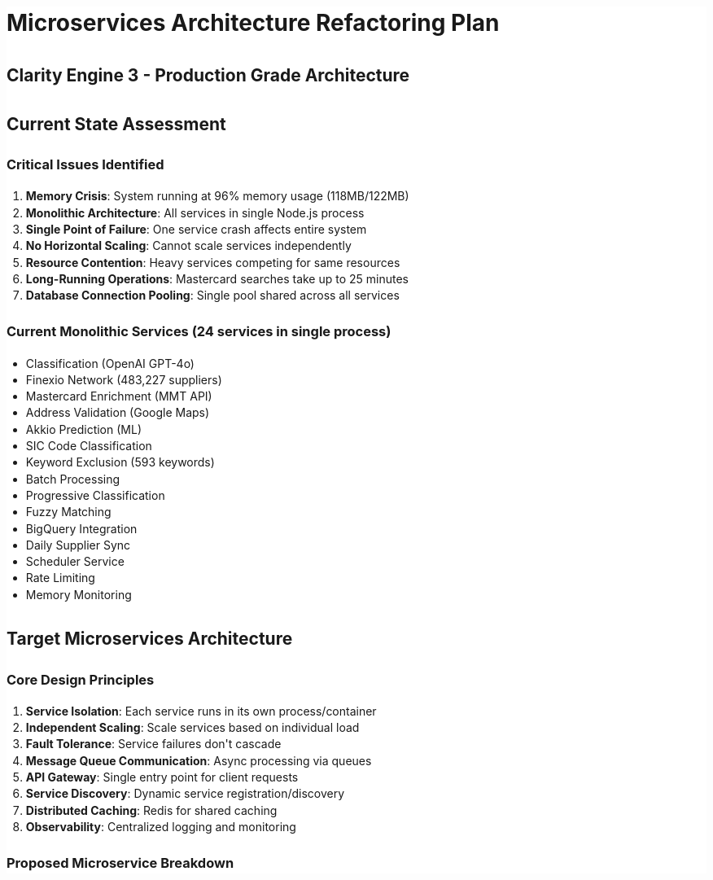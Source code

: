 # Microservices Architecture Refactoring Plan
## Clarity Engine 3 - Production Grade Architecture

## Current State Assessment

### Critical Issues Identified
1. **Memory Crisis**: System running at 96% memory usage (118MB/122MB)
2. **Monolithic Architecture**: All services in single Node.js process
3. **Single Point of Failure**: One service crash affects entire system
4. **No Horizontal Scaling**: Cannot scale services independently
5. **Resource Contention**: Heavy services competing for same resources
6. **Long-Running Operations**: Mastercard searches take up to 25 minutes
7. **Database Connection Pooling**: Single pool shared across all services

### Current Monolithic Services (24 services in single process)
- Classification (OpenAI GPT-4o)
- Finexio Network (483,227 suppliers)
- Mastercard Enrichment (MMT API)
- Address Validation (Google Maps)
- Akkio Prediction (ML)
- SIC Code Classification
- Keyword Exclusion (593 keywords)
- Batch Processing
- Progressive Classification
- Fuzzy Matching
- BigQuery Integration
- Daily Supplier Sync
- Scheduler Service
- Rate Limiting
- Memory Monitoring

## Target Microservices Architecture

### Core Design Principles
1. **Service Isolation**: Each service runs in its own process/container
2. **Independent Scaling**: Scale services based on individual load
3. **Fault Tolerance**: Service failures don't cascade
4. **Message Queue Communication**: Async processing via queues
5. **API Gateway**: Single entry point for client requests
6. **Service Discovery**: Dynamic service registration/discovery
7. **Distributed Caching**: Redis for shared caching
8. **Observability**: Centralized logging and monitoring

### Proposed Microservice Breakdown
